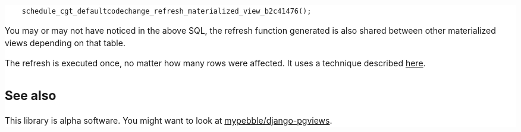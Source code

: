 ```
    schedule_cgt_defaultcodechange_refresh_materialized_view_b2c41476();
```

You may or may not have noticed in the above SQL, the refresh function
generated is also shared between other materialized views depending on that
table.

The refresh is executed once, no matter how many rows were affected. It uses
a technique described [here](https://www.postgresql.org/message-id/CADbMkNNagpOQ6fLHcABt4j9xG0u6-4GL2zrqVntspvZGGMKZkA%40mail.gmail.com).

## See also

This library is alpha software. You might want to look at [mypebble/django-pgviews](https://github.com/mypebble/django-pgviews).

